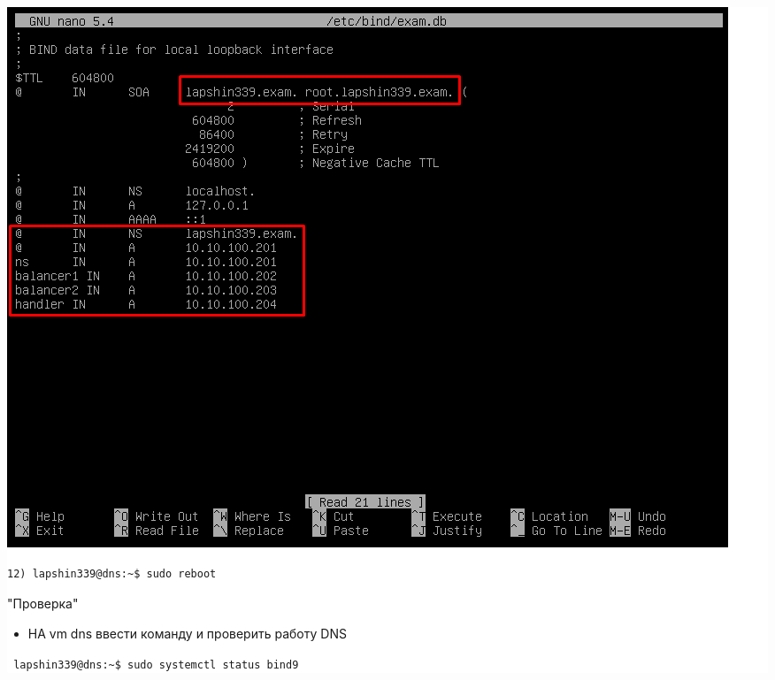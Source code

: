 ![dns](/screenshots/Screenshot_122.png)
```
12) lapshin339@dns:~$ sudo reboot
```
"Проверка"
+ НА vm dns ввести команду и проверить работу DNS 
```
 lapshin339@dns:~$ sudo systemctl status bind9
```